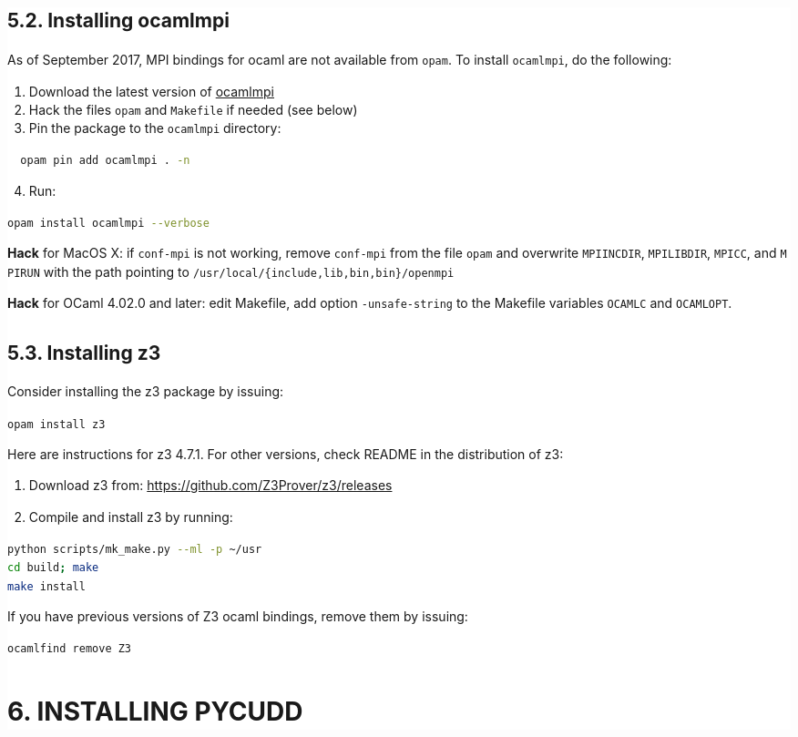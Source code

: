 ## 5.2. Installing ocamlmpi

As of September 2017, MPI bindings for ocaml are not available from `opam`.
To install `ocamlmpi`, do the following:
  
  1. Download the latest version of [ocamlmpi](https://github.com/xavierleroy/ocamlmpi)
  2. Hack the files `opam` and `Makefile` if needed (see below)
  3. Pin the package to the `ocamlmpi` directory:
  
```bash
  opam pin add ocamlmpi . -n
```


  4. Run:
  
```bash
opam install ocamlmpi --verbose
```

__Hack__ for MacOS X: if `conf-mpi` is not working, remove `conf-mpi` from the file
    `opam` and overwrite `MPIINCDIR`, `MPILIBDIR`, `MPICC`, and `MPIRUN` with the path
    pointing to `/usr/local/{include,lib,bin,bin}/openmpi`

__Hack__ for OCaml 4.02.0 and later: edit Makefile, add option `-unsafe-string` to the Makefile variables `OCAMLC`
    and `OCAMLOPT`.
  

## 5.3. Installing z3

Consider installing the z3 package by issuing:

```bash
opam install z3
```

Here are instructions for z3 4.7.1. For other versions, check README in the
distribution of z3:

  1. Download z3 from: https://github.com/Z3Prover/z3/releases

  2. Compile and install z3 by running:

```bash
python scripts/mk_make.py --ml -p ~/usr
cd build; make
make install
```
  
  If you have previous versions of Z3 ocaml bindings, remove them by issuing:

```bash
ocamlfind remove Z3
```

  
# 6. INSTALLING PYCUDD
